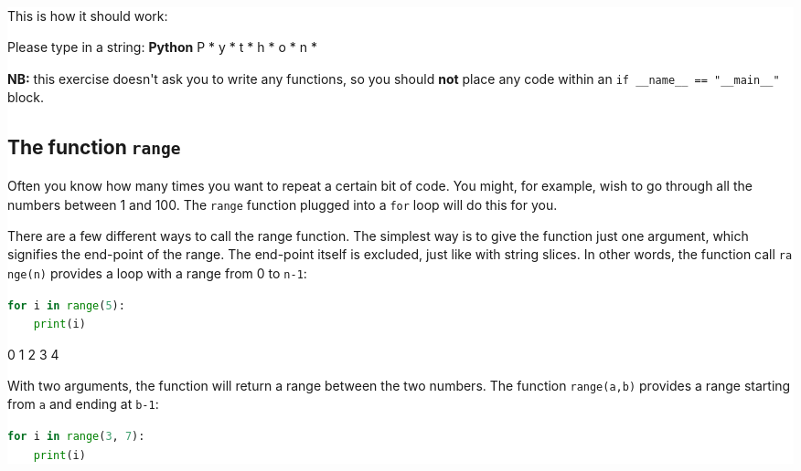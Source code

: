 This is how it should work:

<sample-output>

Please type in a string: **Python**
P
*
y
*
t
*
h
*
o
*
n
*

</sample-output>

**NB:** this exercise doesn't ask you to write any functions, so you should __not__ place any code within an `if __name__ == "__main__"` block.

</programming-exercise>

## The function `range`

Often you know how many times you want to repeat a certain bit of code. You might, for example, wish to go through all the numbers between 1 and 100. The `range` function plugged into a `for` loop will do this for you.

There are a few different ways to call the range function. The simplest way is to give the function just one argument, which signifies the end-point of the range. The end-point itself is excluded, just like with string slices. In other words, the function call `range(n)` provides a loop with a range from 0 to `n-1`:

```python
for i in range(5):
    print(i)
```

<sample-output>

0
1
2
3
4

</sample-output>

With two arguments, the function will return a range between the two numbers. The function `range(a,b)` provides a range starting from `a` and ending at `b-1`:

```python
for i in range(3, 7):
    print(i)
```
